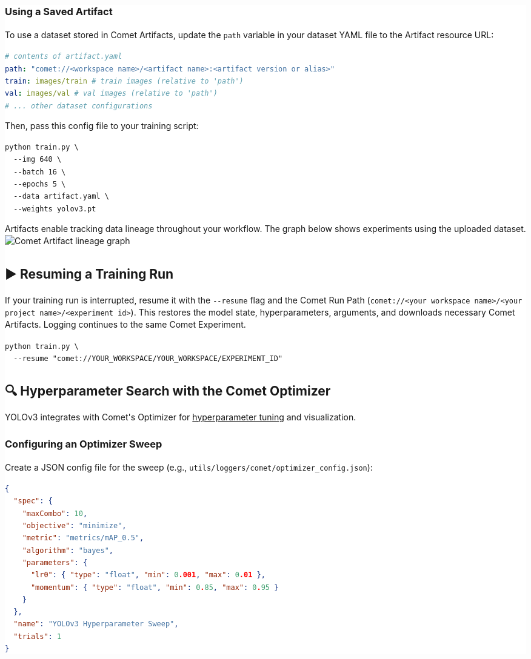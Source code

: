 ### Using a Saved Artifact

To use a dataset stored in Comet Artifacts, update the `path` variable in your dataset YAML file to the Artifact resource URL:

```yaml
# contents of artifact.yaml
path: "comet://<workspace name>/<artifact name>:<artifact version or alias>"
train: images/train # train images (relative to 'path')
val: images/val # val images (relative to 'path')
# ... other dataset configurations
```

Then, pass this config file to your training script:

```shell
python train.py \
  --img 640 \
  --batch 16 \
  --epochs 5 \
  --data artifact.yaml \
  --weights yolov3.pt
```

Artifacts enable tracking data lineage throughout your workflow. The graph below shows experiments using the uploaded dataset.
<img width="1391" alt="Comet Artifact lineage graph" src="https://user-images.githubusercontent.com/7529846/186929264-4c4014fa-fe51-4f3c-a5c5-f6d24649b1b4.png">

## ▶️ Resuming a Training Run

If your training run is interrupted, resume it with the `--resume` flag and the Comet Run Path (`comet://<your workspace name>/<your project name>/<experiment id>`). This restores the model state, hyperparameters, arguments, and downloads necessary Comet Artifacts. Logging continues to the same Comet Experiment.

```shell
python train.py \
  --resume "comet://YOUR_WORKSPACE/YOUR_WORKSPACE/EXPERIMENT_ID"
```

## 🔍 Hyperparameter Search with the Comet Optimizer

YOLOv3 integrates with Comet's Optimizer for [hyperparameter tuning](https://docs.ultralytics.com/guides/hyperparameter-tuning/) and visualization.

### Configuring an Optimizer Sweep

Create a JSON config file for the sweep (e.g., `utils/loggers/comet/optimizer_config.json`):

```json
{
  "spec": {
    "maxCombo": 10,
    "objective": "minimize",
    "metric": "metrics/mAP_0.5",
    "algorithm": "bayes",
    "parameters": {
      "lr0": { "type": "float", "min": 0.001, "max": 0.01 },
      "momentum": { "type": "float", "min": 0.85, "max": 0.95 }
    }
  },
  "name": "YOLOv3 Hyperparameter Sweep",
  "trials": 1
}
```
